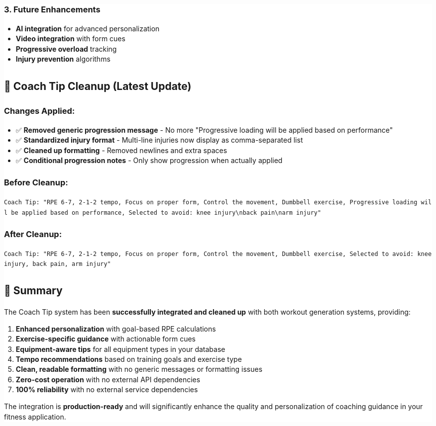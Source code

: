 ### **3. Future Enhancements**
- **AI integration** for advanced personalization
- **Video integration** with form cues
- **Progressive overload** tracking
- **Injury prevention** algorithms

## 🧹 **Coach Tip Cleanup (Latest Update)**

### **Changes Applied:**
- ✅ **Removed generic progression message** - No more "Progressive loading will be applied based on performance"
- ✅ **Standardized injury format** - Multi-line injuries now display as comma-separated list
- ✅ **Cleaned up formatting** - Removed newlines and extra spaces
- ✅ **Conditional progression notes** - Only show progression when actually applied

### **Before Cleanup:**
```
Coach Tip: "RPE 6-7, 2-1-2 tempo, Focus on proper form, Control the movement, Dumbbell exercise, Progressive loading will be applied based on performance, Selected to avoid: knee injury\nback pain\narm injury"
```

### **After Cleanup:**
```
Coach Tip: "RPE 6-7, 2-1-2 tempo, Focus on proper form, Control the movement, Dumbbell exercise, Selected to avoid: knee injury, back pain, arm injury"
```

## 🎉 **Summary**

The Coach Tip system has been **successfully integrated and cleaned up** with both workout generation systems, providing:

1. **Enhanced personalization** with goal-based RPE calculations
2. **Exercise-specific guidance** with actionable form cues
3. **Equipment-aware tips** for all equipment types in your database
4. **Tempo recommendations** based on training goals and exercise type
5. **Clean, readable formatting** with no generic messages or formatting issues
6. **Zero-cost operation** with no external API dependencies
7. **100% reliability** with no external service dependencies

The integration is **production-ready** and will significantly enhance the quality and personalization of coaching guidance in your fitness application.
